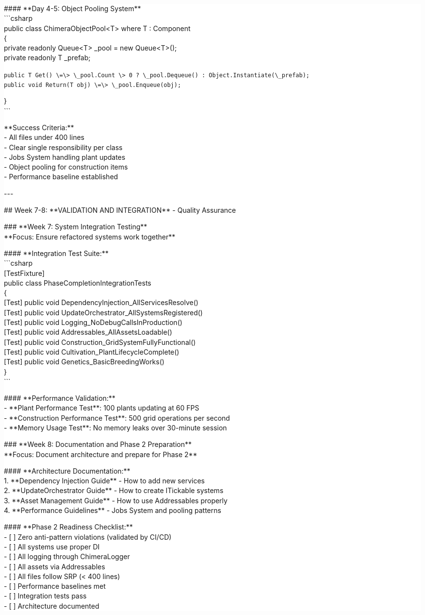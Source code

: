 \#\#\#\# \*\*Day 4-5: Object Pooling System\*\*  
\`\`\`csharp  
public class ChimeraObjectPool\<T\> where T : Component  
{  
    private readonly Queue\<T\> \_pool \= new Queue\<T\>();  
    private readonly T \_prefab;  
      
    public T Get() \=\> \_pool.Count \> 0 ? \_pool.Dequeue() : Object.Instantiate(\_prefab);  
    public void Return(T obj) \=\> \_pool.Enqueue(obj);  
}  
\`\`\`

\*\*Success Criteria:\*\*  
\- All files under 400 lines  
\- Clear single responsibility per class  
\- Jobs System handling plant updates  
\- Object pooling for construction items  
\- Performance baseline established

\---

\#\# Week 7-8: \*\*VALIDATION AND INTEGRATION\*\* \- Quality Assurance

\#\#\# \*\*Week 7: System Integration Testing\*\*  
\*\*Focus: Ensure refactored systems work together\*\*

\#\#\#\# \*\*Integration Test Suite:\*\*  
\`\`\`csharp  
\[TestFixture\]  
public class PhaseCompletionIntegrationTests  
{  
    \[Test\] public void DependencyInjection\_AllServicesResolve()  
    \[Test\] public void UpdateOrchestrator\_AllSystemsRegistered()  
    \[Test\] public void Logging\_NoDebugCallsInProduction()  
    \[Test\] public void Addressables\_AllAssetsLoadable()  
    \[Test\] public void Construction\_GridSystemFullyFunctional()  
    \[Test\] public void Cultivation\_PlantLifecycleComplete()  
    \[Test\] public void Genetics\_BasicBreedingWorks()  
}  
\`\`\`

\#\#\#\# \*\*Performance Validation:\*\*  
\- \*\*Plant Performance Test\*\*: 100 plants updating at 60 FPS  
\- \*\*Construction Performance Test\*\*: 500 grid operations per second  
\- \*\*Memory Usage Test\*\*: No memory leaks over 30-minute session

\#\#\# \*\*Week 8: Documentation and Phase 2 Preparation\*\*  
\*\*Focus: Document architecture and prepare for Phase 2\*\*

\#\#\#\# \*\*Architecture Documentation:\*\*  
1\. \*\*Dependency Injection Guide\*\* \- How to add new services  
2\. \*\*UpdateOrchestrator Guide\*\* \- How to create ITickable systems    
3\. \*\*Asset Management Guide\*\* \- How to use Addressables properly  
4\. \*\*Performance Guidelines\*\* \- Jobs System and pooling patterns

\#\#\#\# \*\*Phase 2 Readiness Checklist:\*\*  
\- \[ \] Zero anti-pattern violations (validated by CI/CD)  
\- \[ \] All systems use proper DI  
\- \[ \] All logging through ChimeraLogger    
\- \[ \] All assets via Addressables  
\- \[ \] All files follow SRP (\< 400 lines)  
\- \[ \] Performance baselines met  
\- \[ \] Integration tests pass  
\- \[ \] Architecture documented
